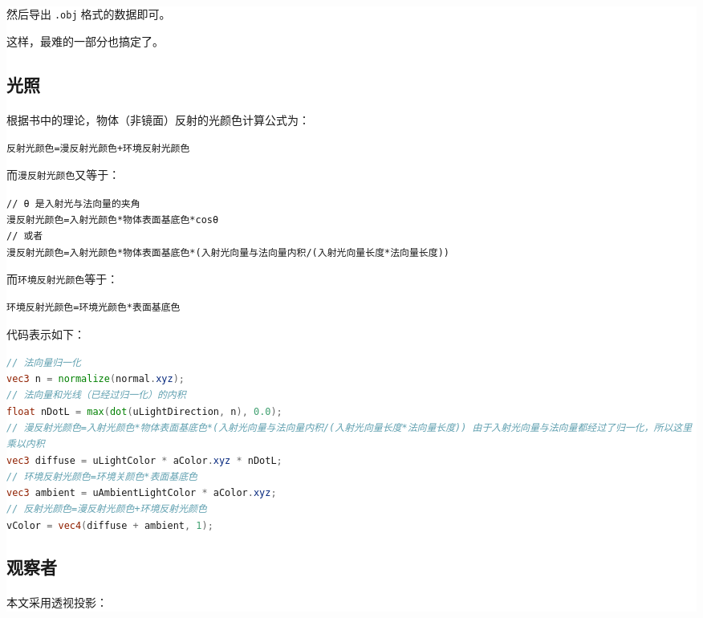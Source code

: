 然后导出 `.obj` 格式的数据即可。

这样，最难的一部分也搞定了。

## 光照

根据书中的理论，物体（非镜面）反射的光颜色计算公式为：

```
反射光颜色=漫反射光颜色+环境反射光颜色
```

而`漫反射光颜色`又等于：

```
// θ 是入射光与法向量的夹角
漫反射光颜色=入射光颜色*物体表面基底色*cosθ
// 或者
漫反射光颜色=入射光颜色*物体表面基底色*(入射光向量与法向量内积/(入射光向量长度*法向量长度))
```

而`环境反射光颜色`等于：

```
环境反射光颜色=环境光颜色*表面基底色
```

代码表示如下：

```glsl
// 法向量归一化
vec3 n = normalize(normal.xyz);
// 法向量和光线（已经过归一化）的内积
float nDotL = max(dot(uLightDirection, n), 0.0);
// 漫反射光颜色=入射光颜色*物体表面基底色*(入射光向量与法向量内积/(入射光向量长度*法向量长度)) 由于入射光向量与法向量都经过了归一化，所以这里乘以内积
vec3 diffuse = uLightColor * aColor.xyz * nDotL;
// 环境反射光颜色=环境关颜色*表面基底色
vec3 ambient = uAmbientLightColor * aColor.xyz;
// 反射光颜色=漫反射光颜色+环境反射光颜色
vColor = vec4(diffuse + ambient, 1);
```

## 观察者

本文采用透视投影：
